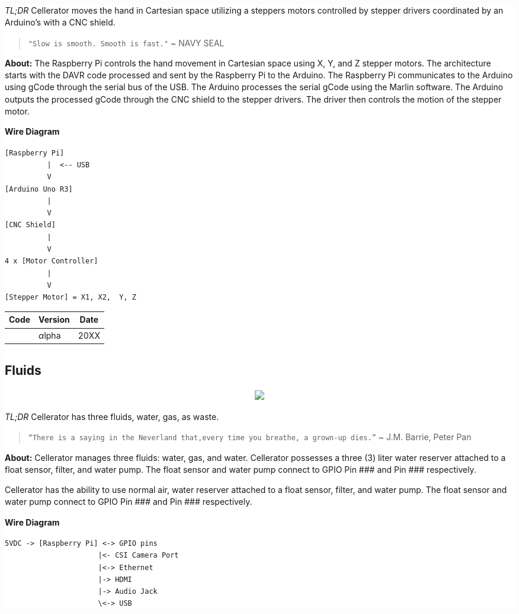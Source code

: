 *TL;DR*  Cellerator moves the hand in Cartesian space utilizing a steppers motors controlled by stepper drivers coordinated by an Arduino’s with a CNC shield.

>`"Slow is smooth. Smooth is fast."` ~ NAVY SEAL

**About:**
The Raspberry Pi controls the hand movement in Cartesian space using X, Y, and Z stepper motors. The architecture starts with the DAVR code processed and sent by the Raspberry Pi to the Arduino.  The Raspberry Pi communicates to the Arduino using gCode through the serial bus of the USB.   The Arduino processes the serial gCode using the Marlin software. The Arduino outputs the processed gCode through the CNC shield to the stepper drivers.  The driver then controls the motion of the stepper motor.



**Wire Diagram**
```
[Raspberry Pi]
          |  <-- USB
          V
[Arduino Uno R3]
          |
          V
[CNC Shield]
          |
          V
4 x [Motor Controller]
          |
          V
[Stepper Motor] = X1, X2,  Y, Z
```

|Code|Version  |Date |
|--|--|--|
| | *α*lpha |20XX|

## Fluids
<p align="center">
<img src="./images/" >
</p>

*TL;DR*  Cellerator has three fluids, water, gas, as waste.

>`“There is a saying in the Neverland that,every time you breathe, a grown-up dies.”` ~ J.M. Barrie, Peter Pan

**About:**
Cellerator manages three fluids: water, gas, and water.  Cellerator possesses a three (3) liter water reserver attached to a float sensor, filter, and water pump.  The float sensor and water pump connect to GPIO Pin ### and Pin ### respectively.

Cellerator has the ability to use normal air,  water reserver attached to a float sensor, filter, and water pump.  The float sensor and water pump connect to GPIO Pin ### and Pin ### respectively.

**Wire Diagram**
```
5VDC -> [Raspberry Pi] <-> GPIO pins
                      |<- CSI Camera Port
                      |<-> Ethernet
                      |-> HDMI
                      |-> Audio Jack
                      \<-> USB
```
